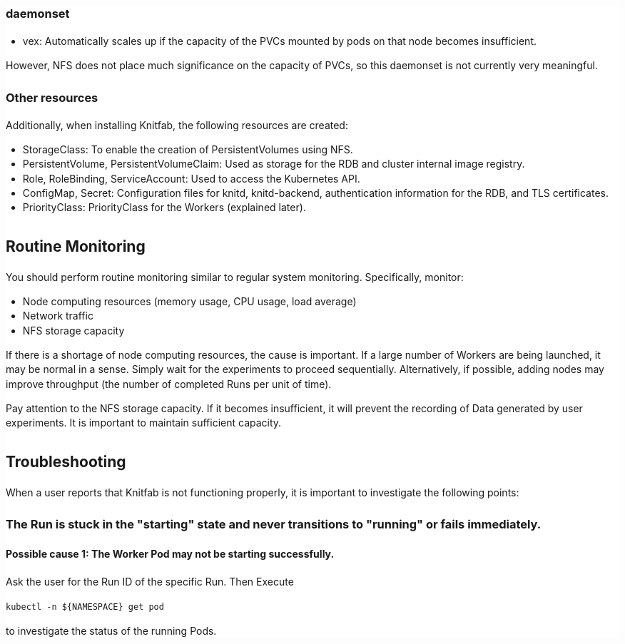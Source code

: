 ### daemonset

- vex: Automatically scales up if the capacity of the PVCs mounted by pods on that node becomes insufficient.

However, NFS does not place much significance on the capacity of PVCs, so this daemonset is not currently very meaningful.

### Other resources

Additionally, when installing Knitfab, the following resources are created:

- StorageClass: To enable the creation of PersistentVolumes using NFS.
- PersistentVolume, PersistentVolumeClaim: Used as storage for the RDB and cluster internal image registry.
- Role, RoleBinding, ServiceAccount: Used to access the Kubernetes API.
- ConfigMap, Secret: Configuration files for knitd, knitd-backend, authentication information for the RDB, and TLS certificates.
- PriorityClass: PriorityClass for the Workers (explained later).

Routine Monitoring
-----------------

You should perform routine monitoring similar to regular system monitoring. Specifically, monitor:

- Node computing resources (memory usage, CPU usage, load average)
- Network traffic
- NFS storage capacity

If there is a shortage of node computing resources, the cause is important. If a large number of Workers are being launched, it may be normal in a sense. Simply wait for the experiments to proceed sequentially. Alternatively, if possible, adding nodes may improve throughput (the number of completed Runs per unit of time).

Pay attention to the NFS storage capacity. If it becomes insufficient, it will prevent the recording of Data generated by user experiments. It is important to maintain sufficient capacity.

Troubleshooting
----------------

When a user reports that Knitfab is not functioning properly, it is important to investigate the following points:

### The Run is stuck in the "starting" state and never transitions to "running" or fails immediately.

#### Possible cause 1: The Worker Pod may not be starting successfully.

Ask the user for the Run ID of the specific Run. Then Execute

```
kubectl -n ${NAMESPACE} get pod
```

to investigate the status of the running Pods.

